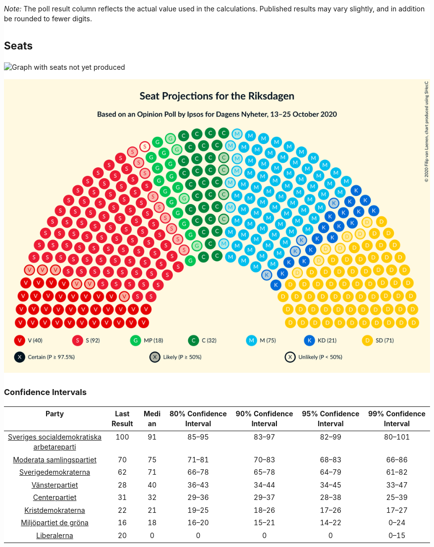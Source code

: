 *Note:* The poll result column reflects the actual value used in the calculations. Published results may vary slightly, and in addition be rounded to fewer digits.

## Seats

![Graph with seats not yet produced](2020-10-25-Ipsos-seats.png "Seats")

![Graph with seating plan not yet produced](2020-10-25-Ipsos-seating-plan.png "Seating Plan")

### Confidence Intervals

| Party | Last Result | Median | 80% Confidence Interval | 90% Confidence Interval | 95% Confidence Interval | 99% Confidence Interval |
|:-----:|:-----------:|:------:|:-----------------------:|:-----------------------:|:-----------------------:|:-----------------------:|
| <a href="#sveriges-socialdemokratiska-arbetareparti">Sveriges socialdemokratiska arbetareparti</a> | 100 | 91 | 85–95 |83–97 |82–99 |80–101 |
| <a href="#moderata-samlingspartiet">Moderata samlingspartiet</a> | 70 | 75 | 71–81 |70–83 |68–83 |66–86 |
| <a href="#sverigedemokraterna">Sverigedemokraterna</a> | 62 | 71 | 66–78 |65–78 |64–79 |61–82 |
| <a href="#vänsterpartiet">Vänsterpartiet</a> | 28 | 40 | 36–43 |34–44 |34–45 |33–47 |
| <a href="#centerpartiet">Centerpartiet</a> | 31 | 32 | 29–36 |29–37 |28–38 |25–39 |
| <a href="#kristdemokraterna">Kristdemokraterna</a> | 22 | 21 | 19–25 |18–26 |17–26 |17–27 |
| <a href="#miljöpartiet-de-gröna">Miljöpartiet de gröna</a> | 16 | 18 | 16–20 |15–21 |14–22 |0–24 |
| <a href="#liberalerna">Liberalerna</a> | 20 | 0 | 0 |0 |0 |0–15 |
